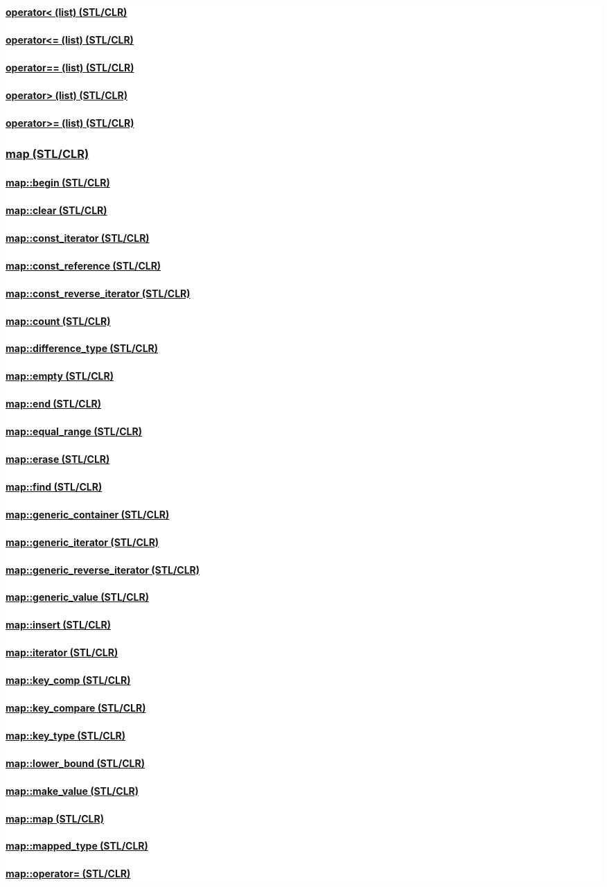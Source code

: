 #### [operator< (list) (STL/CLR)](operator-less-than-list-stl-clr.md)
#### [operator<= (list) (STL/CLR)](operator-less-or-equal-list-stl-clr.md)
#### [operator== (list) (STL/CLR)](operator-equality-list-stl-clr.md)
#### [operator> (list) (STL/CLR)](operator-greater-than-list-stl-clr.md)
#### [operator>= (list) (STL/CLR)](operator-greater-or-equal-list-stl-clr.md)
### [map (STL/CLR)](map-stl-clr.md)
#### [map::begin (STL/CLR)](map-begin-stl-clr.md)
#### [map::clear (STL/CLR)](map-clear-stl-clr.md)
#### [map::const_iterator (STL/CLR)](map-const-iterator-stl-clr.md)
#### [map::const_reference (STL/CLR)](map-const-reference-stl-clr.md)
#### [map::const_reverse_iterator (STL/CLR)](map-const-reverse-iterator-stl-clr.md)
#### [map::count (STL/CLR)](map-count-stl-clr.md)
#### [map::difference_type (STL/CLR)](map-difference-type-stl-clr.md)
#### [map::empty (STL/CLR)](map-empty-stl-clr.md)
#### [map::end (STL/CLR)](map-end-stl-clr.md)
#### [map::equal_range (STL/CLR)](map-equal-range-stl-clr.md)
#### [map::erase (STL/CLR)](map-erase-stl-clr.md)
#### [map::find (STL/CLR)](map-find-stl-clr.md)
#### [map::generic_container (STL/CLR)](map-generic-container-stl-clr.md)
#### [map::generic_iterator (STL/CLR)](map-generic-iterator-stl-clr.md)
#### [map::generic_reverse_iterator (STL/CLR)](map-generic-reverse-iterator-stl-clr.md)
#### [map::generic_value (STL/CLR)](map-generic-value-stl-clr.md)
#### [map::insert (STL/CLR)](map-insert-stl-clr.md)
#### [map::iterator (STL/CLR)](map-iterator-stl-clr.md)
#### [map::key_comp (STL/CLR)](map-key-comp-stl-clr.md)
#### [map::key_compare (STL/CLR)](map-key-compare-stl-clr.md)
#### [map::key_type (STL/CLR)](map-key-type-stl-clr.md)
#### [map::lower_bound (STL/CLR)](map-lower-bound-stl-clr.md)
#### [map::make_value (STL/CLR)](map-make-value-stl-clr.md)
#### [map::map (STL/CLR)](map-map-stl-clr.md)
#### [map::mapped_type (STL/CLR)](map-mapped-type-stl-clr.md)
#### [map::operator= (STL/CLR)](map-operator-assign-stl-clr.md)